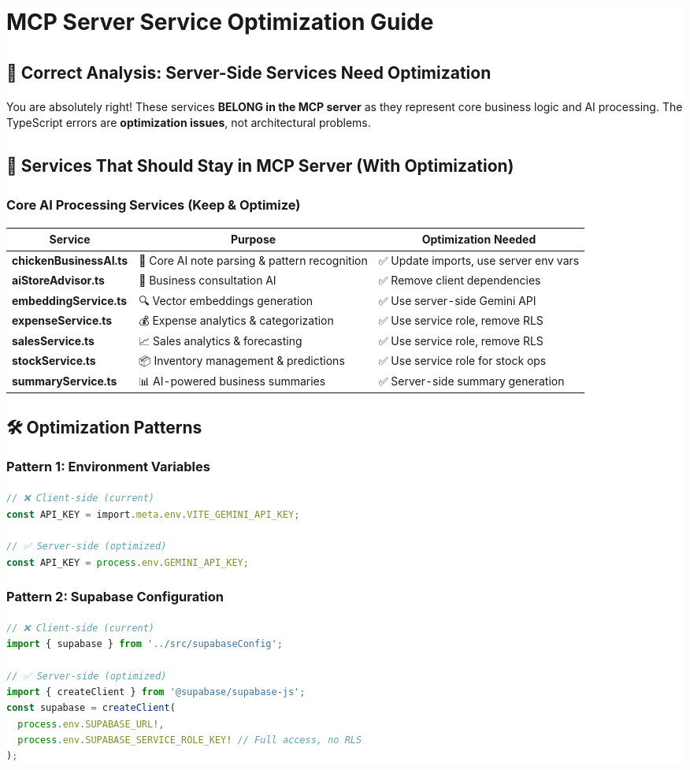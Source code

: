# MCP Server Service Optimization Guide

## 🎯 **Correct Analysis: Server-Side Services Need Optimization**

You are absolutely right! These services **BELONG in the MCP server** as they represent core business logic and AI processing. The TypeScript errors are **optimization issues**, not architectural problems.

## 🔄 **Services That Should Stay in MCP Server (With Optimization)**

### **Core AI Processing Services (Keep & Optimize)**

| Service | Purpose | Optimization Needed |
|---------|---------|-------------------|
| **chickenBusinessAI.ts** | 🧠 Core AI note parsing & pattern recognition | ✅ Update imports, use server env vars |
| **aiStoreAdvisor.ts** | 💼 Business consultation AI | ✅ Remove client dependencies |
| **embeddingService.ts** | 🔍 Vector embeddings generation | ✅ Use server-side Gemini API |
| **expenseService.ts** | 💰 Expense analytics & categorization | ✅ Use service role, remove RLS |
| **salesService.ts** | 📈 Sales analytics & forecasting | ✅ Use service role, remove RLS |
| **stockService.ts** | 📦 Inventory management & predictions | ✅ Use service role for stock ops |
| **summaryService.ts** | 📊 AI-powered business summaries | ✅ Server-side summary generation |

## 🛠️ **Optimization Patterns**

### **Pattern 1: Environment Variables**
```typescript
// ❌ Client-side (current)
const API_KEY = import.meta.env.VITE_GEMINI_API_KEY;

// ✅ Server-side (optimized)
const API_KEY = process.env.GEMINI_API_KEY;
```

### **Pattern 2: Supabase Configuration**
```typescript
// ❌ Client-side (current)
import { supabase } from '../src/supabaseConfig';

// ✅ Server-side (optimized)
import { createClient } from '@supabase/supabase-js';
const supabase = createClient(
  process.env.SUPABASE_URL!,
  process.env.SUPABASE_SERVICE_ROLE_KEY! // Full access, no RLS
);
```

